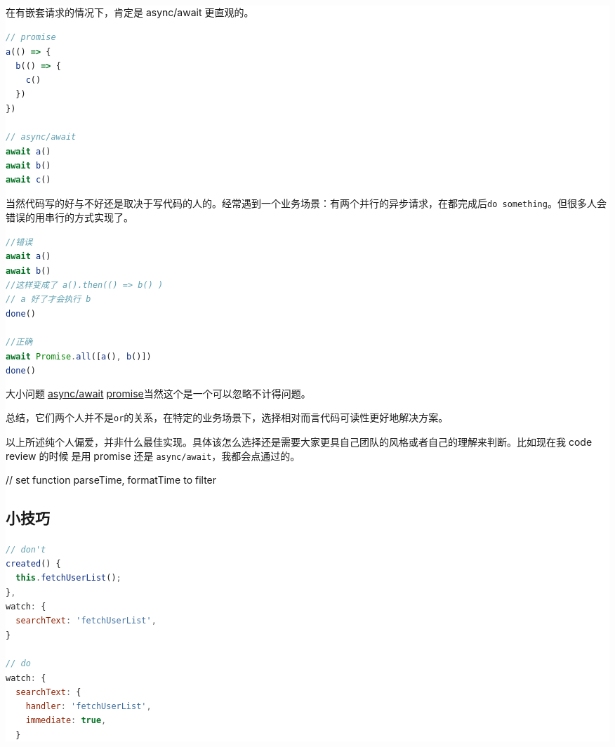 在有嵌套请求的情况下，肯定是 async/await 更直观的。

```js
// promise
a(() => {
  b(() => {
    c()
  })
})

// async/await
await a()
await b()
await c()
```

当然代码写的好与不好还是取决于写代码的人的。经常遇到一个业务场景：有两个并行的异步请求，在都完成后`do something`。但很多人会错误的用串行的方式实现了。

```js
//错误
await a()
await b()
//这样变成了 a().then(() => b() )
// a 好了才会执行 b
done()

//正确
await Promise.all([a(), b()])
done()
```

大小问题 [async/await](https://babeljs.io/repl#?babili=false&browsers=&build=&builtIns=false&spec=false&loose=false&code_lz=MYewdgzgLgBFCm0C8BDCBPMwYDMCuWUAluABQCUA3gFAwwCQokIANvAHQsgDmpKA7iiKxu8KAEkwOEBXLUAvtWpNoMURKkgk-QiTAUadAE5i8RsDDDx-MAApGQAWyIR4pUiYisAbvHJIAPkM6GE8fNwByEABrCLk6eTlFBGgKIA&debug=false&forceAllTransforms=false&shippedProposals=false&circleciRepo=&evaluate=true&fileSize=true&timeTravel=false&sourceType=module&lineWrap=true&presets=env&prettier=true&targets=&version=7.4.2) [promise](https://babeljs.io/repl#?babili=false&browsers=&build=&builtIns=false&spec=false&loose=false&code_lz=MYewdgzgLgBFCm0C8AzArmYUCW4AUAlAN4BQMMAkAObxQCSYKIhAdFABbxh54BOiBJAD5S5MTFCQQAG3gtpIKnwFkxAXwIk1JEpOgwa9RiFQYsubsVX8oaXmBhh4AdxgAFXiAC22CPB78EDIAbvCCIqrkgSH-AOQgANaxmuQaWiQI0IRAA&debug=false&forceAllTransforms=false&shippedProposals=false&circleciRepo=&evaluate=true&fileSize=true&timeTravel=false&sourceType=module&lineWrap=true&presets=env&prettier=true&targets=&version=7.4.2)当然这个是一个可以忽略不计得问题。

总结，它们两个人并不是`or`的关系，在特定的业务场景下，选择相对而言代码可读性更好地解决方案。

以上所述纯个人偏爱，并非什么最佳实现。具体该怎么选择还是需要大家更具自己团队的风格或者自己的理解来判断。比如现在我 code review 的时候 是用 promise 还是 `async/await`，我都会点通过的。

// set function parseTime, formatTime to filter

## 小技巧

```js
// don't
created() {
  this.fetchUserList();
},
watch: {
  searchText: 'fetchUserList',
}

// do
watch: {
  searchText: {
    handler: 'fetchUserList',
    immediate: true,
  }
```